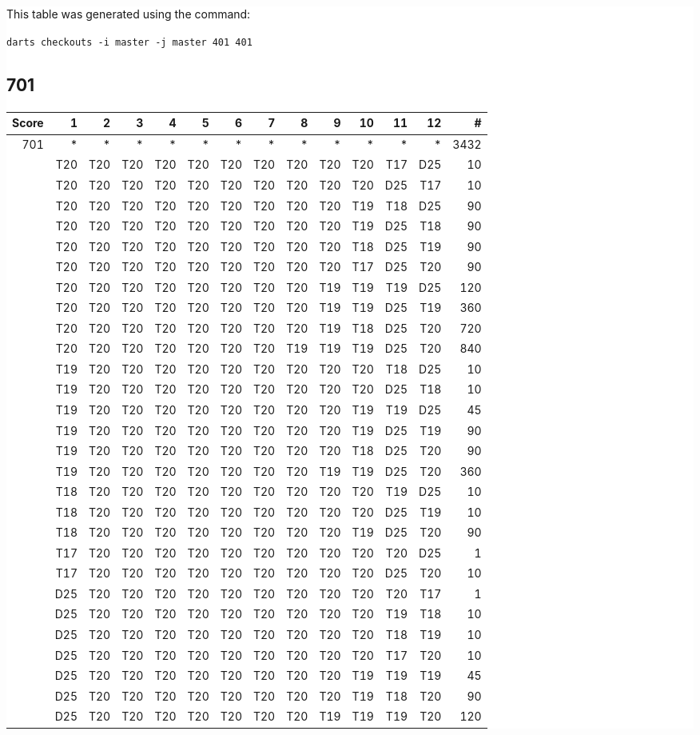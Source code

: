 This table was generated using the command:

```shell
darts checkouts -i master -j master 401 401
```

## 701

| Score |   1 |   2 |   3 |   4 |   5 |   6 |   7 |   8 |   9 |  10 |  11 |  12 |    # |
|------:|----:|----:|----:|----:|----:|----:|----:|----:|----:|----:|----:|----:|-----:|
|   701 |   * |   * |   * |   * |   * |   * |   * |   * |   * |   * |   * |   * | 3432 |
|       | T20 | T20 | T20 | T20 | T20 | T20 | T20 | T20 | T20 | T20 | T17 | D25 |   10 |
|       | T20 | T20 | T20 | T20 | T20 | T20 | T20 | T20 | T20 | T20 | D25 | T17 |   10 |
|       | T20 | T20 | T20 | T20 | T20 | T20 | T20 | T20 | T20 | T19 | T18 | D25 |   90 |
|       | T20 | T20 | T20 | T20 | T20 | T20 | T20 | T20 | T20 | T19 | D25 | T18 |   90 |
|       | T20 | T20 | T20 | T20 | T20 | T20 | T20 | T20 | T20 | T18 | D25 | T19 |   90 |
|       | T20 | T20 | T20 | T20 | T20 | T20 | T20 | T20 | T20 | T17 | D25 | T20 |   90 |
|       | T20 | T20 | T20 | T20 | T20 | T20 | T20 | T20 | T19 | T19 | T19 | D25 |  120 |
|       | T20 | T20 | T20 | T20 | T20 | T20 | T20 | T20 | T19 | T19 | D25 | T19 |  360 |
|       | T20 | T20 | T20 | T20 | T20 | T20 | T20 | T20 | T19 | T18 | D25 | T20 |  720 |
|       | T20 | T20 | T20 | T20 | T20 | T20 | T20 | T19 | T19 | T19 | D25 | T20 |  840 |
|       | T19 | T20 | T20 | T20 | T20 | T20 | T20 | T20 | T20 | T20 | T18 | D25 |   10 |
|       | T19 | T20 | T20 | T20 | T20 | T20 | T20 | T20 | T20 | T20 | D25 | T18 |   10 |
|       | T19 | T20 | T20 | T20 | T20 | T20 | T20 | T20 | T20 | T19 | T19 | D25 |   45 |
|       | T19 | T20 | T20 | T20 | T20 | T20 | T20 | T20 | T20 | T19 | D25 | T19 |   90 |
|       | T19 | T20 | T20 | T20 | T20 | T20 | T20 | T20 | T20 | T18 | D25 | T20 |   90 |
|       | T19 | T20 | T20 | T20 | T20 | T20 | T20 | T20 | T19 | T19 | D25 | T20 |  360 |
|       | T18 | T20 | T20 | T20 | T20 | T20 | T20 | T20 | T20 | T20 | T19 | D25 |   10 |
|       | T18 | T20 | T20 | T20 | T20 | T20 | T20 | T20 | T20 | T20 | D25 | T19 |   10 |
|       | T18 | T20 | T20 | T20 | T20 | T20 | T20 | T20 | T20 | T19 | D25 | T20 |   90 |
|       | T17 | T20 | T20 | T20 | T20 | T20 | T20 | T20 | T20 | T20 | T20 | D25 |    1 |
|       | T17 | T20 | T20 | T20 | T20 | T20 | T20 | T20 | T20 | T20 | D25 | T20 |   10 |
|       | D25 | T20 | T20 | T20 | T20 | T20 | T20 | T20 | T20 | T20 | T20 | T17 |    1 |
|       | D25 | T20 | T20 | T20 | T20 | T20 | T20 | T20 | T20 | T20 | T19 | T18 |   10 |
|       | D25 | T20 | T20 | T20 | T20 | T20 | T20 | T20 | T20 | T20 | T18 | T19 |   10 |
|       | D25 | T20 | T20 | T20 | T20 | T20 | T20 | T20 | T20 | T20 | T17 | T20 |   10 |
|       | D25 | T20 | T20 | T20 | T20 | T20 | T20 | T20 | T20 | T19 | T19 | T19 |   45 |
|       | D25 | T20 | T20 | T20 | T20 | T20 | T20 | T20 | T20 | T19 | T18 | T20 |   90 |
|       | D25 | T20 | T20 | T20 | T20 | T20 | T20 | T20 | T19 | T19 | T19 | T20 |  120 |

